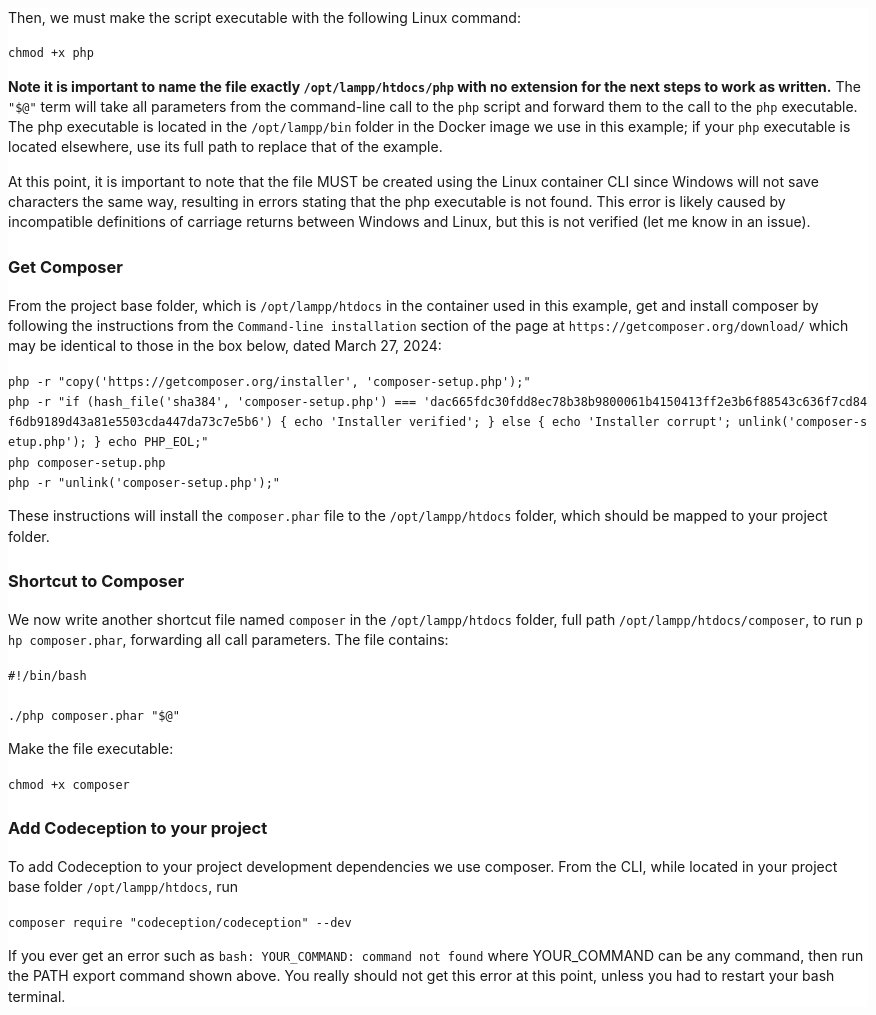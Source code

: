 Then, we must make the script executable with the following Linux command:
```
chmod +x php
```
**Note it is important to name the file exactly `/opt/lampp/htdocs/php` with no extension for the next steps to work as written.**
The `"$@"` term will take all parameters from the command-line call to the `php` script and forward them to the call to the `php` executable.
The php executable is located in the `/opt/lampp/bin` folder in the Docker image we use in this example;
if your `php` executable is located elsewhere, use its full path to replace that of the example.

At this point, it is important to note that the file MUST be created using the Linux container CLI since Windows will not save characters the same way, resulting in errors stating that the php executable is not found.
This error is likely caused by incompatible definitions of carriage returns between Windows and Linux, but this is not verified (let me know in an issue).

### Get Composer
From the project base folder, which is `/opt/lampp/htdocs` in the container used in this example, get and install composer by following the instructions from the `Command-line installation` section of the page at `https://getcomposer.org/download/` which may be identical to those in the box below, dated March 27, 2024:
```
php -r "copy('https://getcomposer.org/installer', 'composer-setup.php');"
php -r "if (hash_file('sha384', 'composer-setup.php') === 'dac665fdc30fdd8ec78b38b9800061b4150413ff2e3b6f88543c636f7cd84f6db9189d43a81e5503cda447da73c7e5b6') { echo 'Installer verified'; } else { echo 'Installer corrupt'; unlink('composer-setup.php'); } echo PHP_EOL;"
php composer-setup.php
php -r "unlink('composer-setup.php');"
```
These instructions will install the `composer.phar` file to the `/opt/lampp/htdocs` folder, which should be mapped to your project folder.
 
### Shortcut to Composer
We now write another shortcut file named `composer` in the `/opt/lampp/htdocs` folder, full path `/opt/lampp/htdocs/composer`, to run `php composer.phar`, forwarding all call parameters.
The file contains: 
```
#!/bin/bash

./php composer.phar "$@"
```
Make the file executable:
```
chmod +x composer
```

### Add Codeception to your project

To add Codeception to your project development dependencies we use composer.
From the CLI, while located in your project base folder `/opt/lampp/htdocs`, run 
```
composer require "codeception/codeception" --dev 
```
If you ever get an error such as `bash: YOUR_COMMAND: command not found` where YOUR_COMMAND can be any command, then run the PATH export command shown above.
You really should not get this error at this point, unless you had to restart your bash terminal.
